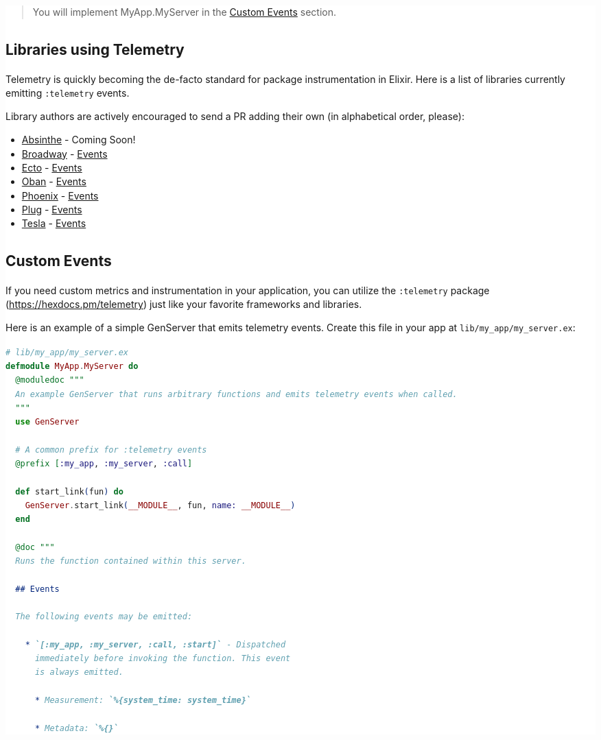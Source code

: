 > You will implement MyApp.MyServer in the
[Custom Events](#custom-events) section.

## Libraries using Telemetry

Telemetry is quickly becoming the de-facto standard for
package instrumentation in Elixir. Here is a list of
libraries currently emitting `:telemetry` events.

Library authors are actively encouraged to send a PR adding
their own (in alphabetical order, please):

* [Absinthe](https://hexdocs.pm/absinthe) - Coming Soon!
* [Broadway](https://hexdocs.pm/broadway) - [Events](https://hexdocs.pm/broadway/Broadway.html#module-telemetry)
* [Ecto](https://hexdocs.pm/ecto) - [Events](https://hexdocs.pm/ecto/Ecto.Repo.html#module-telemetry-events)
* [Oban](https://hexdocs.pm/oban) - [Events](https://hexdocs.pm/oban/Oban.Telemetry.html)
* [Phoenix](https://hexdocs.pm/phoenix) - [Events](https://hexdocs.pm/phoenix/Phoenix.Logger.html#module-instrumentation)
* [Plug](https://hexdocs.pm/plug) - [Events](https://hexdocs.pm/plug/Plug.Telemetry.html)
* [Tesla](https://hexdocs.pm/tesla) - [Events](https://hexdocs.pm/tesla/Tesla.Middleware.Telemetry.html)

## Custom Events

If you need custom metrics and instrumentation in your
application, you can utilize the `:telemetry` package
(https://hexdocs.pm/telemetry) just like your favorite
frameworks and libraries.

Here is an example of a simple GenServer that emits telemetry
events. Create this file in your app at
`lib/my_app/my_server.ex`:

```elixir
# lib/my_app/my_server.ex
defmodule MyApp.MyServer do
  @moduledoc """
  An example GenServer that runs arbitrary functions and emits telemetry events when called.
  """
  use GenServer

  # A common prefix for :telemetry events
  @prefix [:my_app, :my_server, :call]

  def start_link(fun) do
    GenServer.start_link(__MODULE__, fun, name: __MODULE__)
  end

  @doc """
  Runs the function contained within this server.

  ## Events

  The following events may be emitted:

    * `[:my_app, :my_server, :call, :start]` - Dispatched
      immediately before invoking the function. This event
      is always emitted.

      * Measurement: `%{system_time: system_time}`

      * Metadata: `%{}`

```